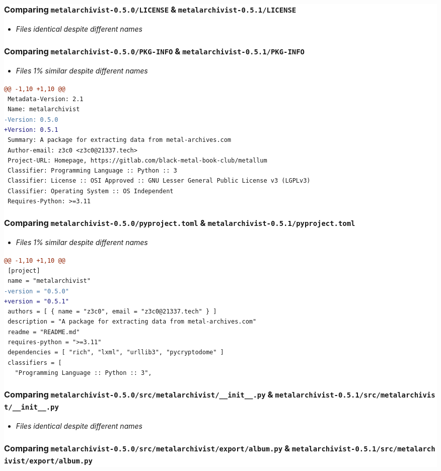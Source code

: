 ### Comparing `metalarchivist-0.5.0/LICENSE` & `metalarchivist-0.5.1/LICENSE`

 * *Files identical despite different names*

### Comparing `metalarchivist-0.5.0/PKG-INFO` & `metalarchivist-0.5.1/PKG-INFO`

 * *Files 1% similar despite different names*

```diff
@@ -1,10 +1,10 @@
 Metadata-Version: 2.1
 Name: metalarchivist
-Version: 0.5.0
+Version: 0.5.1
 Summary: A package for extracting data from metal-archives.com
 Author-email: z3c0 <z3c0@21337.tech>
 Project-URL: Homepage, https://gitlab.com/black-metal-book-club/metallum
 Classifier: Programming Language :: Python :: 3
 Classifier: License :: OSI Approved :: GNU Lesser General Public License v3 (LGPLv3)
 Classifier: Operating System :: OS Independent
 Requires-Python: >=3.11
```

### Comparing `metalarchivist-0.5.0/pyproject.toml` & `metalarchivist-0.5.1/pyproject.toml`

 * *Files 1% similar despite different names*

```diff
@@ -1,10 +1,10 @@
 [project]
 name = "metalarchivist"
-version = "0.5.0"
+version = "0.5.1"
 authors = [ { name = "z3c0", email = "z3c0@21337.tech" } ]
 description = "A package for extracting data from metal-archives.com"
 readme = "README.md"
 requires-python = ">=3.11"
 dependencies = [ "rich", "lxml", "urllib3", "pycryptodome" ]
 classifiers = [
   "Programming Language :: Python :: 3",
```

### Comparing `metalarchivist-0.5.0/src/metalarchivist/__init__.py` & `metalarchivist-0.5.1/src/metalarchivist/__init__.py`

 * *Files identical despite different names*

### Comparing `metalarchivist-0.5.0/src/metalarchivist/export/album.py` & `metalarchivist-0.5.1/src/metalarchivist/export/album.py`
